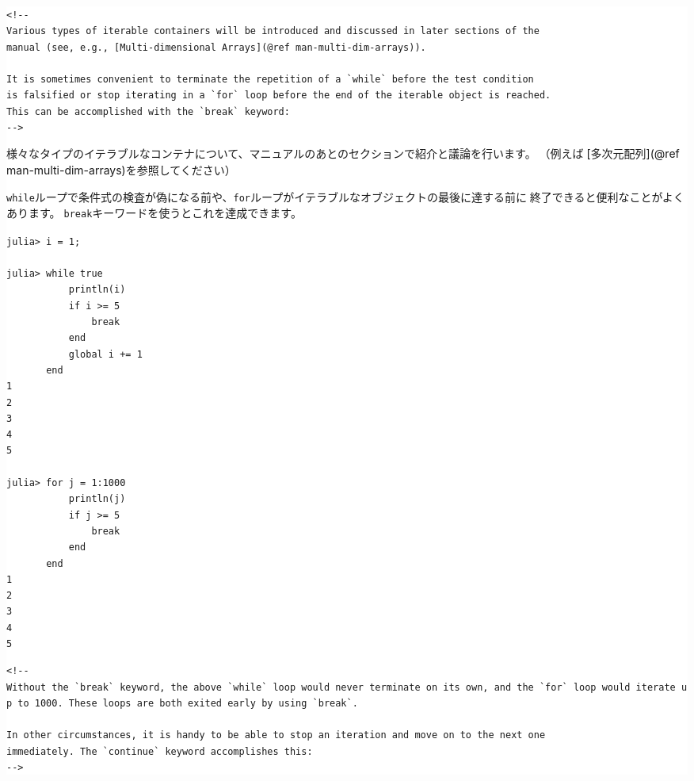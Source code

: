 ```@raw html
<!--
Various types of iterable containers will be introduced and discussed in later sections of the
manual (see, e.g., [Multi-dimensional Arrays](@ref man-multi-dim-arrays)).

It is sometimes convenient to terminate the repetition of a `while` before the test condition
is falsified or stop iterating in a `for` loop before the end of the iterable object is reached.
This can be accomplished with the `break` keyword:
-->
```
様々なタイプのイテラブルなコンテナについて、マニュアルのあとのセクションで紹介と議論を行います。
（例えば [多次元配列](@ref man-multi-dim-arrays)を参照してください）

`while`ループで条件式の検査が偽になる前や、`for`ループがイテラブルなオブジェクトの最後に達する前に
終了できると便利なことがよくあります。
`break`キーワードを使うとこれを達成できます。

```jldoctest
julia> i = 1;

julia> while true
           println(i)
           if i >= 5
               break
           end
           global i += 1
       end
1
2
3
4
5

julia> for j = 1:1000
           println(j)
           if j >= 5
               break
           end
       end
1
2
3
4
5
```

```@raw html
<!--
Without the `break` keyword, the above `while` loop would never terminate on its own, and the `for` loop would iterate up to 1000. These loops are both exited early by using `break`.

In other circumstances, it is handy to be able to stop an iteration and move on to the next one
immediately. The `continue` keyword accomplishes this:
-->
```

